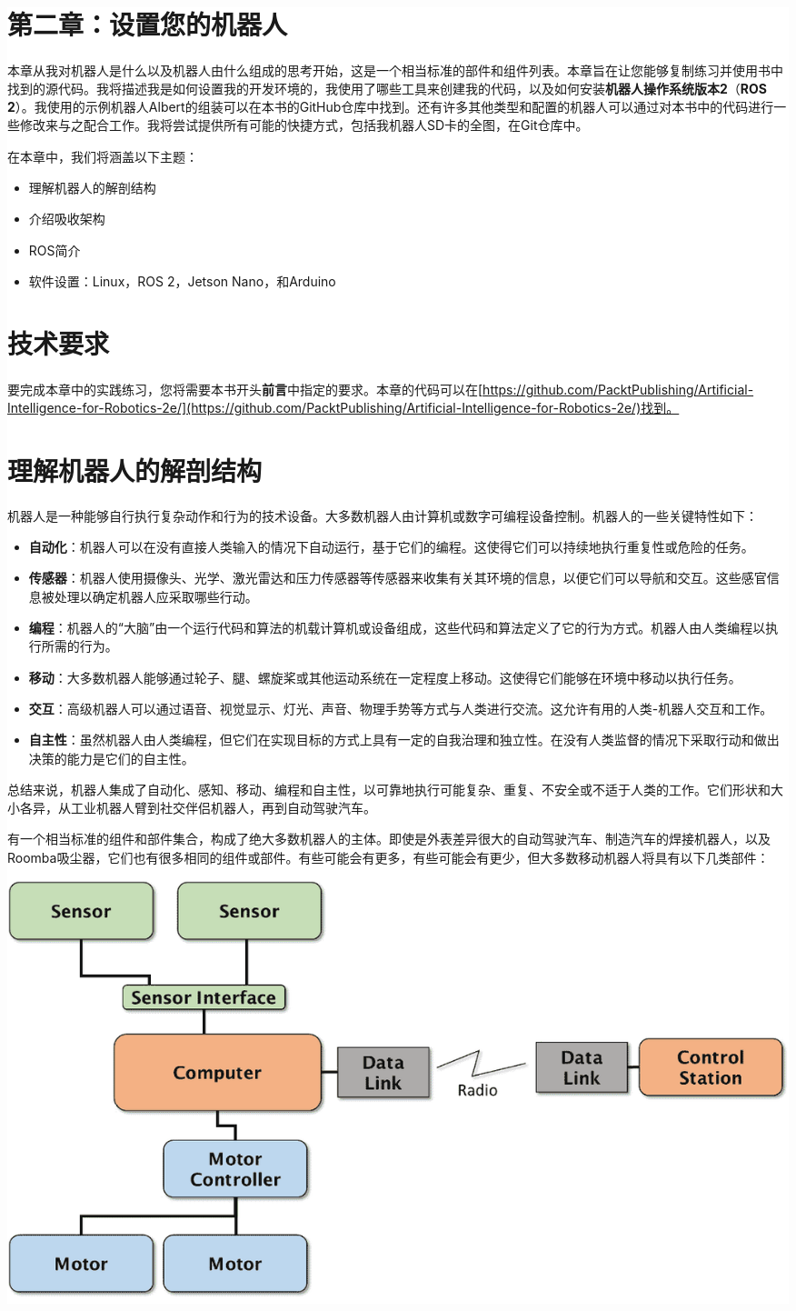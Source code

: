 

# 第二章：设置您的机器人

本章从我对机器人是什么以及机器人由什么组成的思考开始，这是一个相当标准的部件和组件列表。本章旨在让您能够复制练习并使用书中找到的源代码。我将描述我是如何设置我的开发环境的，我使用了哪些工具来创建我的代码，以及如何安装**机器人操作系统版本2**（**ROS 2**）。我使用的示例机器人Albert的组装可以在本书的GitHub仓库中找到。还有许多其他类型和配置的机器人可以通过对本书中的代码进行一些修改来与之配合工作。我将尝试提供所有可能的快捷方式，包括我机器人SD卡的全图，在Git仓库中。

在本章中，我们将涵盖以下主题：

+   理解机器人的解剖结构

+   介绍吸收架构

+   ROS简介

+   软件设置：Linux，ROS 2，Jetson Nano，和Arduino

# 技术要求

要完成本章中的实践练习，您将需要本书开头**前言**中指定的要求。本章的代码可以在[https://github.com/PacktPublishing/Artificial-Intelligence-for-Robotics-2e/](https://github.com/PacktPublishing/Artificial-Intelligence-for-Robotics-2e/)找到。

# 理解机器人的解剖结构

机器人是一种能够自行执行复杂动作和行为的技术设备。大多数机器人由计算机或数字可编程设备控制。机器人的一些关键特性如下：

+   **自动化**：机器人可以在没有直接人类输入的情况下自动运行，基于它们的编程。这使得它们可以持续地执行重复性或危险的任务。

+   **传感器**：机器人使用摄像头、光学、激光雷达和压力传感器等传感器来收集有关其环境的信息，以便它们可以导航和交互。这些感官信息被处理以确定机器人应采取哪些行动。

+   **编程**：机器人的“大脑”由一个运行代码和算法的机载计算机或设备组成，这些代码和算法定义了它的行为方式。机器人由人类编程以执行所需的行为。

+   **移动**：大多数机器人能够通过轮子、腿、螺旋桨或其他运动系统在一定程度上移动。这使得它们能够在环境中移动以执行任务。

+   **交互**：高级机器人可以通过语音、视觉显示、灯光、声音、物理手势等方式与人类进行交流。这允许有用的人类-机器人交互和工作。

+   **自主性**：虽然机器人由人类编程，但它们在实现目标的方式上具有一定的自我治理和独立性。在没有人类监督的情况下采取行动和做出决策的能力是它们的自主性。

总结来说，机器人集成了自动化、感知、移动、编程和自主性，以可靠地执行可能复杂、重复、不安全或不适于人类的工作。它们形状和大小各异，从工业机器人臂到社交伴侣机器人，再到自动驾驶汽车。

有一个相当标准的组件和部件集合，构成了绝大多数机器人的主体。即使是外表差异很大的自动驾驶汽车、制造汽车的焊接机器人，以及Roomba吸尘器，它们也有很多相同的组件或部件。有些可能会有更多，有些可能会有更少，但大多数移动机器人将具有以下几类部件：

![图2.1 – 典型移动机器人的框图](img/B19846_02_1.jpg)